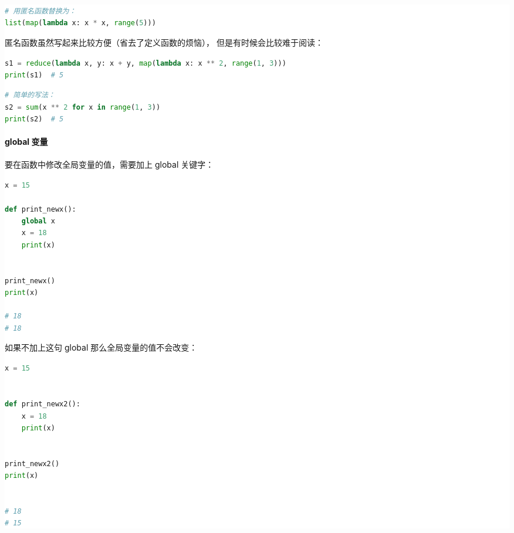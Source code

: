 ```python
# 用匿名函数替换为：
list(map(lambda x: x * x, range(5)))
```

匿名函数虽然写起来比较方便（省去了定义函数的烦恼），
但是有时候会比较难于阅读：

```python
s1 = reduce(lambda x, y: x + y, map(lambda x: x ** 2, range(1, 3)))
print(s1)  # 5
```

```python
# 简单的写法：
s2 = sum(x ** 2 for x in range(1, 3))
print(s2)  # 5
```

#### global 变量

要在函数中修改全局变量的值，需要加上 global 关键字：

```python
x = 15

def print_newx():
    global x
    x = 18
    print(x)


print_newx()
print(x)

# 18
# 18
```

如果不加上这句 global 那么全局变量的值不会改变：

```python
x = 15


def print_newx2():
    x = 18
    print(x)


print_newx2()
print(x)


# 18
# 15
```
